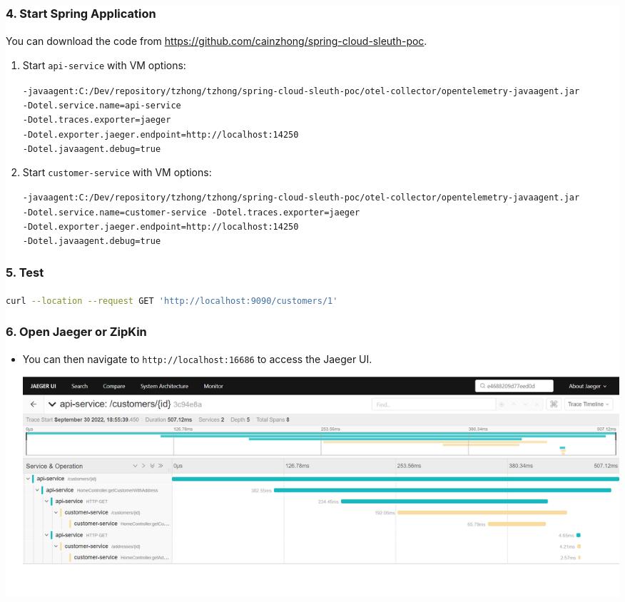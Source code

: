 

### 4. Start Spring Application

You can download the code from https://github.com/cainzhong/spring-cloud-sleuth-poc.

1. Start `api-service` with VM options:

   ```
   -javaagent:C:/Dev/repository/tzhong/tzhong/spring-cloud-sleuth-poc/otel-collector/opentelemetry-javaagent.jar
   -Dotel.service.name=api-service
   -Dotel.traces.exporter=jaeger
   -Dotel.exporter.jaeger.endpoint=http://localhost:14250
   -Dotel.javaagent.debug=true
   ```

2. Start `customer-service` with VM options:

   ```
   -javaagent:C:/Dev/repository/tzhong/tzhong/spring-cloud-sleuth-poc/otel-collector/opentelemetry-javaagent.jar
   -Dotel.service.name=customer-service -Dotel.traces.exporter=jaeger 
   -Dotel.exporter.jaeger.endpoint=http://localhost:14250 
   -Dotel.javaagent.debug=true
   ```

   

### 5. Test

```sh
curl --location --request GET 'http://localhost:9090/customers/1'
```



### 6. Open Jaeger or ZipKin

- You can then navigate to `http://localhost:16686` to access the Jaeger UI.

  ![](./images/7.png)
